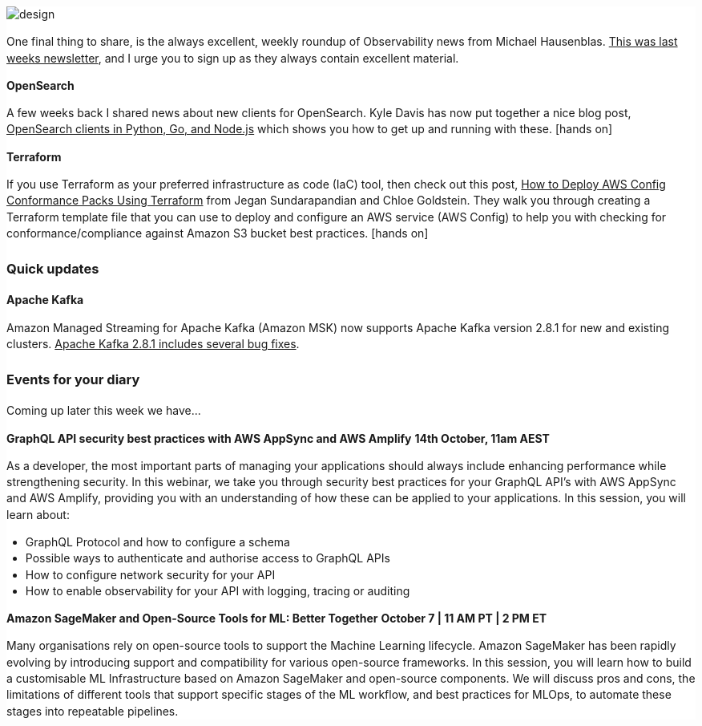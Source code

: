 ![design](https://d2908q01vomqb2.cloudfront.net/ca3512f4dfa95a03169c5a670a4c91a19b3077b4/2021/09/02/vo-song_stateful-support-opentelemetry-operator_f3.png)

One final thing to share, is the always excellent, weekly roundup of Observability news from Michael Hausenblas. [This was last weeks newsletter](https://o11y.news/2021-09-27/), and I urge you to sign up as they always contain excellent material. 

**OpenSearch**

A few weeks back I shared news about new clients for OpenSearch. Kyle Davis has now put together a nice blog post, [OpenSearch clients in Python, Go, and Node.js](https://opensearch.org/blog/community/2021/09/opensearch-py-js-go/) which shows you how to get up and running with these. [hands on]

**Terraform**

If you use Terraform as your preferred infrastructure as code (IaC) tool, then check out this post, [How to Deploy AWS Config Conformance Packs Using Terraform](https://aws.amazon.com/blogs/mt/how-to-deploy-aws-config-conformance-packs-using-terraform/) from Jegan Sundarapandian and Chloe Goldstein. They walk you through creating a Terraform template file that you can use to deploy and configure an AWS service (AWS Config) to help you with checking for conformance/compliance against Amazon S3 bucket best practices. [hands on]

### Quick updates

**Apache Kafka**

Amazon Managed Streaming for Apache Kafka (Amazon MSK) now supports Apache Kafka version 2.8.1 for new and existing clusters. [Apache Kafka 2.8.1 includes several bug fixes](https://downloads.apache.org/kafka/2.8.1/RELEASE_NOTES.html).

### Events for your diary

Coming up later this week we have...

**GraphQL API security best practices with AWS AppSync and AWS Amplify**
**14th October, 11am AEST**

As a developer, the most important parts of managing your applications should always include enhancing performance while strengthening security. In this webinar, we take you through security best practices for your GraphQL API’s with AWS AppSync and AWS Amplify, providing you with an understanding of how these can be applied to your applications. In this session, you will learn about:

* GraphQL Protocol and how to configure a schema
* Possible ways to authenticate and authorise access to GraphQL APIs
* How to configure network security for your API
* How to enable observability for your API with logging, tracing or auditing


**Amazon SageMaker and Open-Source Tools for ML: Better Together**
**October 7 | 11 AM PT | 2 PM ET**

Many organisations rely on open-source tools to support the Machine Learning lifecycle. Amazon SageMaker has been rapidly evolving by introducing support and compatibility for various open-source frameworks. In this session, you will learn how to build a customisable ML Infrastructure based on Amazon SageMaker and open-source components. We will discuss pros and cons, the limitations of different tools that support specific stages of the ML workflow, and best practices for MLOps, to automate these stages into repeatable pipelines.
